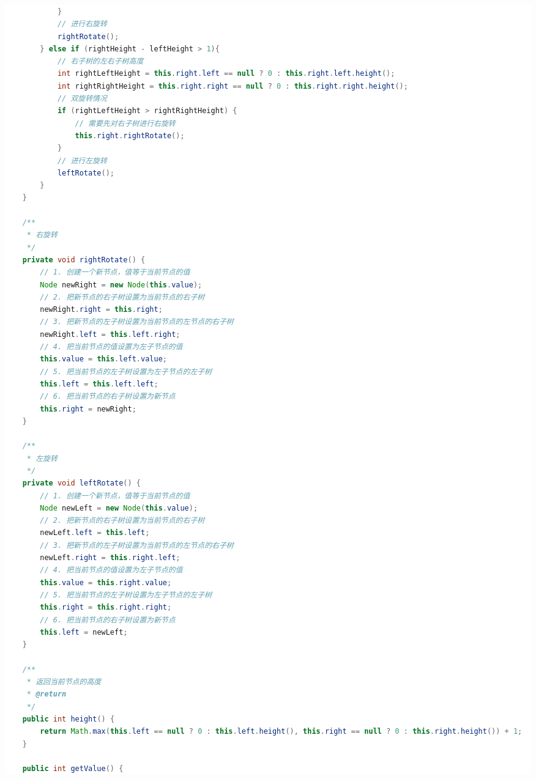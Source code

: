 ```java
            }
            // 进行右旋转
            rightRotate();
        } else if (rightHeight - leftHeight > 1){
            // 右子树的左右子树高度
            int rightLeftHeight = this.right.left == null ? 0 : this.right.left.height();
            int rightRightHeight = this.right.right == null ? 0 : this.right.right.height();
            // 双旋转情况
            if (rightLeftHeight > rightRightHeight) {
                // 需要先对右子树进行右旋转
                this.right.rightRotate();
            }
            // 进行左旋转
            leftRotate();
        }
    }

    /**
     * 右旋转
     */
    private void rightRotate() {
        // 1. 创建一个新节点，值等于当前节点的值
        Node newRight = new Node(this.value);
        // 2. 把新节点的右子树设置为当前节点的右子树
        newRight.right = this.right;
        // 3. 把新节点的左子树设置为当前节点的左节点的右子树
        newRight.left = this.left.right;
        // 4. 把当前节点的值设置为左子节点的值
        this.value = this.left.value;
        // 5. 把当前节点的左子树设置为左子节点的左子树
        this.left = this.left.left;
        // 6. 把当前节点的右子树设置为新节点
        this.right = newRight;
    }

    /**
     * 左旋转
     */
    private void leftRotate() {
        // 1. 创建一个新节点，值等于当前节点的值
        Node newLeft = new Node(this.value);
        // 2. 把新节点的右子树设置为当前节点的右子树
        newLeft.left = this.left;
        // 3. 把新节点的左子树设置为当前节点的左节点的右子树
        newLeft.right = this.right.left;
        // 4. 把当前节点的值设置为左子节点的值
        this.value = this.right.value;
        // 5. 把当前节点的左子树设置为左子节点的左子树
        this.right = this.right.right;
        // 6. 把当前节点的右子树设置为新节点
        this.left = newLeft;
    }

    /**
     * 返回当前节点的高度
     * @return
     */
    public int height() {
        return Math.max(this.left == null ? 0 : this.left.height(), this.right == null ? 0 : this.right.height()) + 1;
    }

    public int getValue() {
```